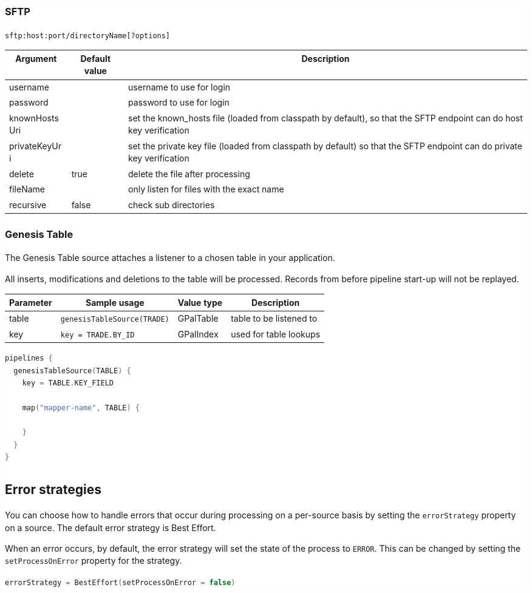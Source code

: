 ### SFTP

`sftp:host:port/directoryName[?options]`


| Argument | Default value | Description |
|---|---|---|
| username  | | username to use for login |
| password  | | password to use for login |
| knownHostsUri  | | set the known_hosts file (loaded from classpath by default), so that the SFTP endpoint can do host key verification |
| privateKeyUri  | | set the private key file (loaded from classpath by default) so that the SFTP endpoint can do private key verification |
| delete  | true | delete the file after processing |
| fileName  | | only listen for files with the exact name |
| recursive  | false | check sub directories |

### Genesis Table

The Genesis Table source attaches a listener to a chosen table in your application. 

All inserts, modifications and deletions to the table will be processed. Records from before pipeline start-up will not be replayed.

| Parameter | Sample usage | Value type | Description |
|---|---|---|---|
| table | `genesisTableSource(TRADE)` | GPalTable | table to be listened to |
| key | `key = TRADE.BY_ID` | GPalIndex | used for table lookups |

```kotlin
pipelines {
  genesisTableSource(TABLE) {
    key = TABLE.KEY_FIELD

    map("mapper-name", TABLE) {

    }
  }
}
```

## Error strategies

You can choose how to handle errors that occur during processing on a per-source basis by setting the `errorStrategy` property on a source. The default error strategy is Best Effort.

When an error occurs, by default, the error strategy will set the state of the process to `ERROR`. This can be changed by setting the `setProcessOnError` property for the strategy.

```kotlin
errorStrategy = BestEffort(setProcessOnError = false)
```

